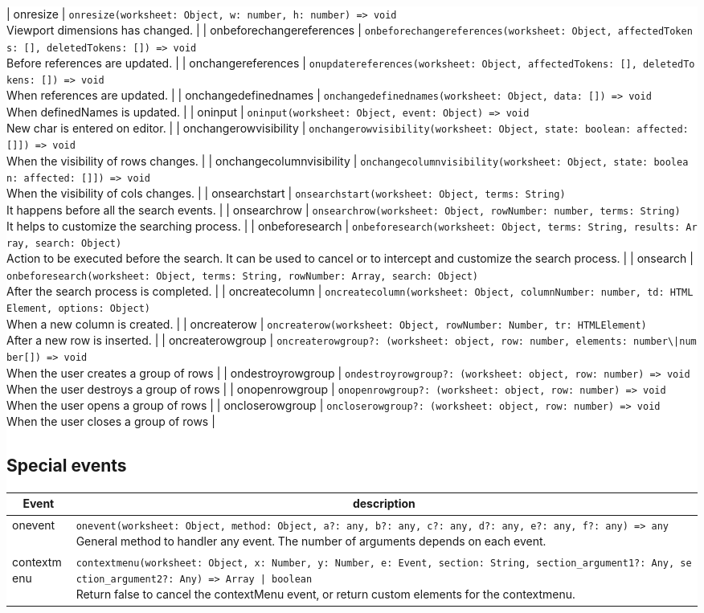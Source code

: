 | onresize                 | `onresize(worksheet: Object, w: number, h: number) => void`<br/>Viewport dimensions has changed.                                                                                                                                                        |
| onbeforechangereferences | `onbeforechangereferences(worksheet: Object, affectedTokens: [], deletedTokens: []) => void`<br/>Before references are updated.                                                                                                                         |
| onchangereferences       | `onupdatereferences(worksheet: Object, affectedTokens: [], deletedTokens: []) => void`<br/>When references are updated.                                                                                                                                 |
| onchangedefinednames     | `onchangedefinednames(worksheet: Object, data: []) => void`<br/>When definedNames is updated.                                                                                                                                                           |
| oninput                  | `oninput(worksheet: Object, event: Object) => void`<br/>New char is entered on editor.                                                                                                                                                                  |
| onchangerowvisibility    | `onchangerowvisibility(worksheet: Object, state: boolean: affected: []]) => void`<br/>When the visibility of rows changes.                                                                                                                              |
| onchangecolumnvisibility | `onchangecolumnvisibility(worksheet: Object, state: boolean: affected: []]) => void`<br/>When the visibility of cols changes.                                                                                                                           |
| onsearchstart            | `onsearchstart(worksheet: Object, terms: String)`<br/>It happens before all the search events.                                                                                                                                                          |
| onsearchrow              | `onsearchrow(worksheet: Object, rowNumber: number, terms: String)`<br/>It helps to customize the searching process.                                                                                                                                     |
| onbeforesearch           | `onbeforesearch(worksheet: Object, terms: String, results: Array, search: Object)`<br/>Action to be executed before the search. It can be used to cancel or to intercept and customize the search process.                                              |
| onsearch                 | `onbeforesearch(worksheet: Object, terms: String, rowNumber: Array, search: Object)`<br/>After the search process is completed.                                                                                                                         |
| oncreatecolumn           | `oncreatecolumn(worksheet: Object, columnNumber: number, td: HTMLElement, options: Object)`<br/>When a new column is created.                                                                                                                           |
| oncreaterow              | `oncreaterow(worksheet: Object, rowNumber: Number, tr: HTMLElement)`<br/>After a new row is inserted.                                                                                                                                                   |
| oncreaterowgroup         | `oncreaterowgroup?: (worksheet: object, row: number, elements: number\|number[]) => void`<br/>When the user creates a group of rows                                                                                                                    |
| ondestroyrowgroup        | `ondestroyrowgroup?: (worksheet: object, row: number) => void`<br/>When the user destroys a group of rows                                                                                                                                               |
| onopenrowgroup           | `onopenrowgroup?: (worksheet: object, row: number) => void`<br/>When the user opens a group of rows                                                                                                                                                     |
| oncloserowgroup          | `oncloserowgroup?: (worksheet: object, row: number) => void`<br/>When the user closes a group of rows                                                                                                                                                   |

 

## Special events

| Event       | description                                                                                                                                                                                                                                                              |
| ------------|--------------------------------------------------------------------------------------------------------------------------------------------------------------------------------------------------------------------------------------------------------------------------|
| onevent     | `onevent(worksheet: Object, method: Object, a?: any, b?: any, c?: any, d?: any, e?: any, f?: any) => any`<br/>General method to handler any event. The number of arguments depends on each event.                                                                        |
| contextmenu | `contextmenu(worksheet: Object, x: Number, y: Number, e: Event, section: String, section_argument1?: Any, section_argument2?: Any) => Array \| boolean`<br/>Return false to cancel the contextMenu event, or return custom elements for the contextmenu.                |